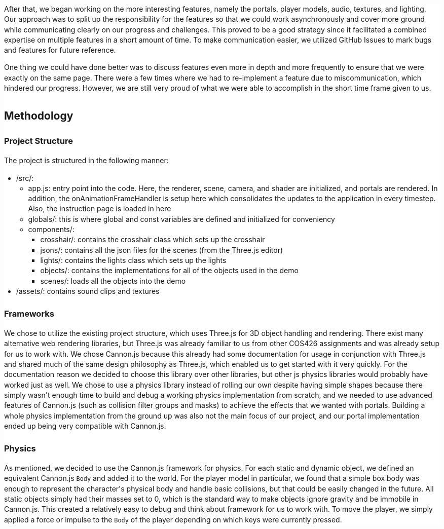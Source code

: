 After that, we began working on the more interesting features, namely the portals, player models, audio, textures, and lighting. Our approach was to split up the responsibility for the features so that we could work asynchronously and cover more ground while communicating clearly on our progress and challenges. This proved to be a good strategy since it facilitated a combined expertise on multiple features in a short amount of time. To make communication easier, we utilized GitHub Issues to mark bugs and features for future reference. 

One thing we could have done better was to discuss features even more in depth and more frequently to ensure that we were exactly on the same page. There were a few times where we had to re-implement a feature due to miscommunication, which hindered our progress. However, we are still very proud of what we were able to accomplish in the short time frame given to us. 

## Methodology
### Project Structure
The project is structured in the following manner: 

- /src/:
    - app.js: entry point into the code. Here, the renderer, scene, camera, and shader are initialized, and portals are rendered. In addition, the onAnimationFrameHandler is setup here which consolidates the updates to the application in every timestep. Also, the instruction page is loaded in here
    - globals/: this is where global and const variables are defined and initialized for conveniency
    - components/: 
        - crosshair/: contains the crosshair class which sets up the crosshair
        - jsons/: contains all the json files for the scenes (from the Three.js editor)
        - lights/: contains the lights class which sets up the lights
        - objects/: contains the implementations for all of the objects used in the demo
        - scenes/: loads all the objects into the demo
- /assets/: contains sound clips and textures 

### Frameworks
We chose to utilize the existing project structure, which uses Three.js for 3D object handling and rendering. There exist many alternative web rendering libraries, but Three.js was already familiar to us from other COS426 assignments and was already setup for us to work with. We chose Cannon.js because this already had some documentation for usage in conjunction with Three.js and shared much of the same design philosophy as Three.js, which enabled us to get started with it very quickly. For the documentation reason we decided to choose this library over other libraries, but other js physics libraries would probably have worked just as well. We chose to use a physics library instead of rolling our own despite having simple shapes because there simply wasn't enough time to build and debug a working physics implementation from scratch, and we needed to use advanced features of Cannon.js (such as collision filter groups and masks) to achieve the effects that we wanted with portals. Building a whole physics implementation from the ground up was also not the main focus of our project, and our portal implementation ended up being very compatible with Cannon.js.

### Physics
As mentioned, we decided to use the Cannon.js framework for physics. For each static and dynamic object, we defined an equivalent Cannon.js `Body` and added it to the world. For the player model in particular, we found that a simple box body was enough to represent the character's physical body and handle basic collisions, but that could be easily changed in the future. All static objects simply had their masses set to 0, which is the standard way to make objects ignore gravity and be immobile in Cannon.js. This created a relatively easy to debug and think about framework for us to work with. To move the player, we simply applied a force or impulse to the `Body` of the player depending on which keys were currently pressed.
